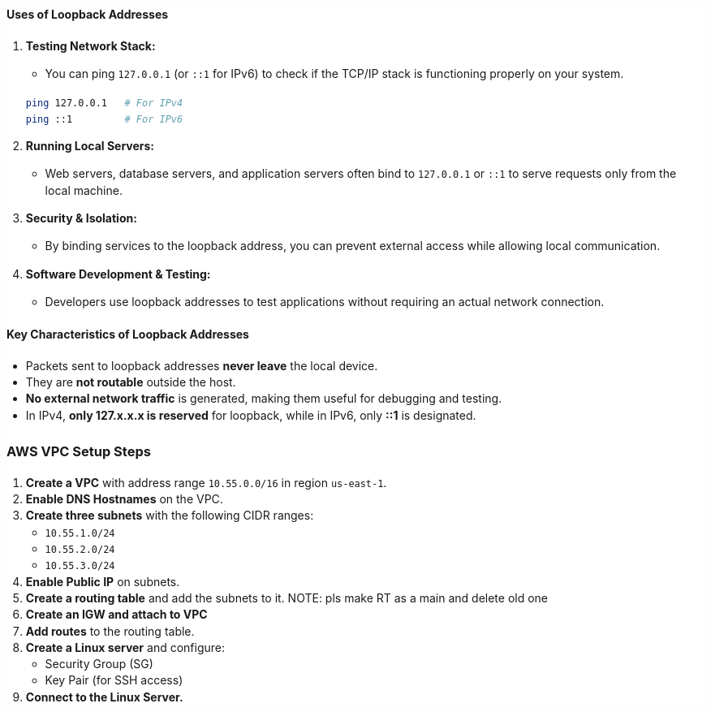 #### **Uses of Loopback Addresses**
1. **Testing Network Stack:**  
   - You can ping `127.0.0.1` (or `::1` for IPv6) to check if the TCP/IP stack is functioning properly on your system.
   
   ```bash
   ping 127.0.0.1   # For IPv4
   ping ::1         # For IPv6
   ```

2. **Running Local Servers:**  
   - Web servers, database servers, and application servers often bind to `127.0.0.1` or `::1` to serve requests only from the local machine.

3. **Security & Isolation:**  
   - By binding services to the loopback address, you can prevent external access while allowing local communication.

4. **Software Development & Testing:**  
   - Developers use loopback addresses to test applications without requiring an actual network connection.

#### **Key Characteristics of Loopback Addresses**
- Packets sent to loopback addresses **never leave** the local device.
- They are **not routable** outside the host.
- **No external network traffic** is generated, making them useful for debugging and testing.
- In IPv4, **only 127.x.x.x is reserved** for loopback, while in IPv6, only **::1** is designated.


### **AWS VPC Setup Steps**

1. **Create a VPC** with address range `10.55.0.0/16` in region `us-east-1`.
2. **Enable DNS Hostnames** on the VPC.
3. **Create three subnets** with the following CIDR ranges:
   - `10.55.1.0/24`
   - `10.55.2.0/24`
   - `10.55.3.0/24`
4. **Enable Public IP** on subnets.
5. **Create a routing table** and add the subnets to it.   NOTE: pls make RT as a main and delete old one
6. **Create an IGW and attach to VPC**
7. **Add routes** to the routing table.
8. **Create a Linux server** and configure:
   - Security Group (SG)
   - Key Pair (for SSH access)
9. **Connect to the Linux Server.**
